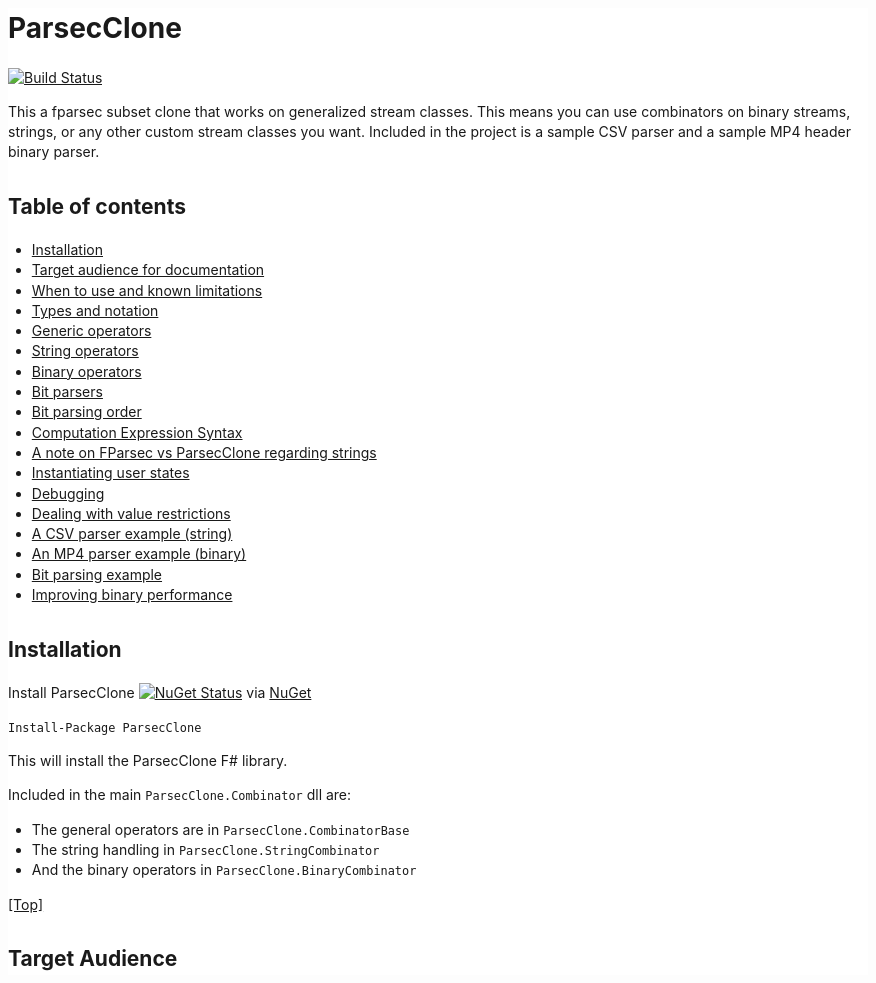 ParsecClone 
===========

[![Build Status](https://travis-ci.org/devshorts/ParsecClone.svg?branch=master)](https://travis-ci.org/devshorts/ParsecClone)

This a fparsec subset clone that works on generalized stream classes. This means you can use combinators on binary streams, strings, or any other custom stream classes you want. Included in the project is a sample CSV parser and a sample MP4 header binary parser. 


## Table of contents
- [Installation](#installation)
- [Target audience for documentation](#target-audience)
- [When to use and known limitations](#when-to-use-and-known-limitations)
- [Types and notation](#types-and-notation)
- [Generic operators](#generic-operators)
- [String operators](#string-operators)
- [Binary operators](#binary-operators)
- [Bit parsers](#bit-parsers)
- [Bit parsing order](#bit-parsing-ordering)
- [Computation Expression Syntax](#computation-expression-syntax)
- [A note on FParsec vs ParsecClone regarding strings](#a-note-on-fparsec-vs-parsecclone-regarding-strings)
- [Instantiating user states](#instantiating-user-states)
- [Debugging](#debugging)
- [Dealing with value restrictions](#value-restrictions)
- [A CSV parser example (string)](#a-csv-parser)
- [An MP4 parser example (binary)](#binary-parser-example)
- [Bit parsing example](#binary-bit-parsing)
- [Improving binary performance](#improving-binary-performance)

## Installation

Install ParsecClone [![NuGet Status](http://img.shields.io/nuget/v/ParsecClone.svg?style=flat)](https://www.nuget.org/packages/ParsecClone/) via [NuGet](https://www.nuget.org/packages/ParsecClone/)

```
Install-Package ParsecClone
```

This will install the ParsecClone F# library.  

Included in the main `ParsecClone.Combinator` dll are:

- The general operators are in `ParsecClone.CombinatorBase`
- The string handling in `ParsecClone.StringCombinator`
- And the binary operators in `ParsecClone.BinaryCombinator`



[[Top]](#table-of-contents) 

## Target Audience 
